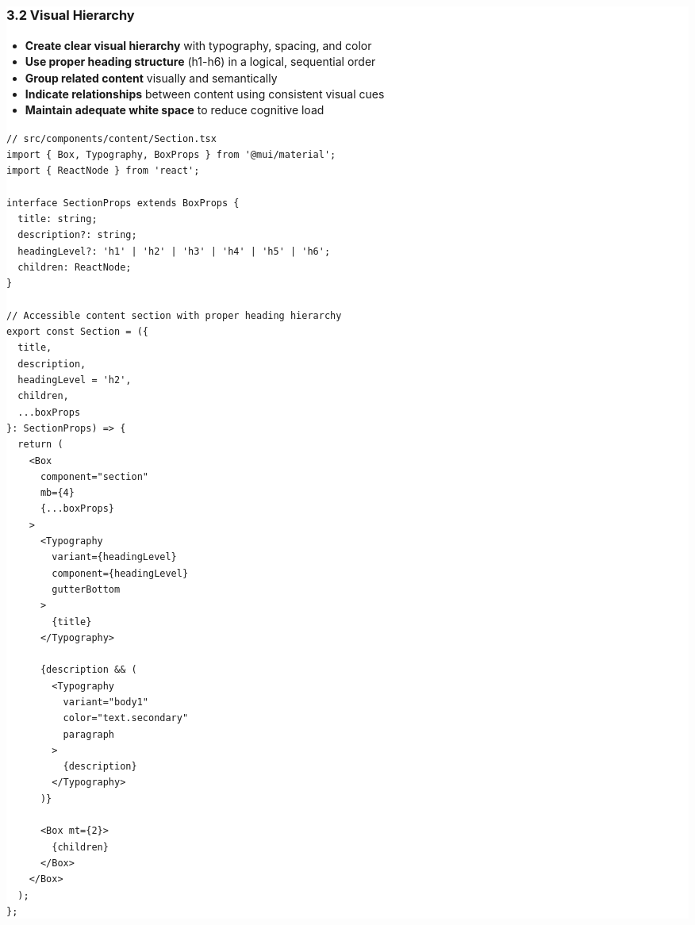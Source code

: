 ### 3.2 Visual Hierarchy

- **Create clear visual hierarchy** with typography, spacing, and color
- **Use proper heading structure** (h1-h6) in a logical, sequential order
- **Group related content** visually and semantically
- **Indicate relationships** between content using consistent visual cues
- **Maintain adequate white space** to reduce cognitive load

```tsx
// src/components/content/Section.tsx
import { Box, Typography, BoxProps } from '@mui/material';
import { ReactNode } from 'react';

interface SectionProps extends BoxProps {
  title: string;
  description?: string;
  headingLevel?: 'h1' | 'h2' | 'h3' | 'h4' | 'h5' | 'h6';
  children: ReactNode;
}

// Accessible content section with proper heading hierarchy
export const Section = ({
  title,
  description,
  headingLevel = 'h2',
  children,
  ...boxProps
}: SectionProps) => {
  return (
    <Box 
      component="section" 
      mb={4} 
      {...boxProps}
    >
      <Typography 
        variant={headingLevel} 
        component={headingLevel} 
        gutterBottom
      >
        {title}
      </Typography>
      
      {description && (
        <Typography 
          variant="body1" 
          color="text.secondary" 
          paragraph
        >
          {description}
        </Typography>
      )}
      
      <Box mt={2}>
        {children}
      </Box>
    </Box>
  );
};
```

